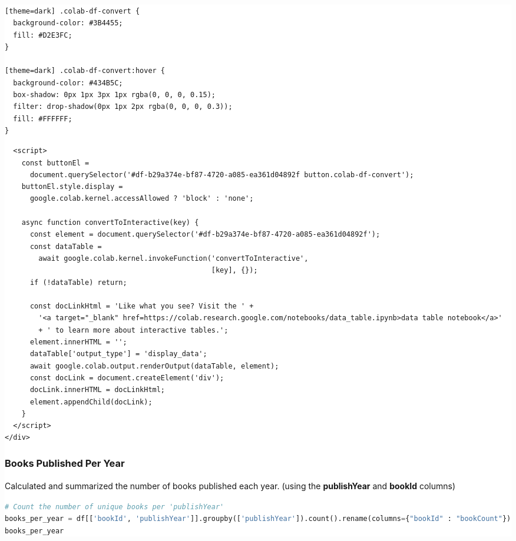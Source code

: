     [theme=dark] .colab-df-convert {
      background-color: #3B4455;
      fill: #D2E3FC;
    }

    [theme=dark] .colab-df-convert:hover {
      background-color: #434B5C;
      box-shadow: 0px 1px 3px 1px rgba(0, 0, 0, 0.15);
      filter: drop-shadow(0px 1px 2px rgba(0, 0, 0, 0.3));
      fill: #FFFFFF;
    }
  </style>

      <script>
        const buttonEl =
          document.querySelector('#df-b29a374e-bf87-4720-a085-ea361d04892f button.colab-df-convert');
        buttonEl.style.display =
          google.colab.kernel.accessAllowed ? 'block' : 'none';

        async function convertToInteractive(key) {
          const element = document.querySelector('#df-b29a374e-bf87-4720-a085-ea361d04892f');
          const dataTable =
            await google.colab.kernel.invokeFunction('convertToInteractive',
                                                     [key], {});
          if (!dataTable) return;

          const docLinkHtml = 'Like what you see? Visit the ' +
            '<a target="_blank" href=https://colab.research.google.com/notebooks/data_table.ipynb>data table notebook</a>'
            + ' to learn more about interactive tables.';
          element.innerHTML = '';
          dataTable['output_type'] = 'display_data';
          await google.colab.output.renderOutput(dataTable, element);
          const docLink = document.createElement('div');
          docLink.innerHTML = docLinkHtml;
          element.appendChild(docLink);
        }
      </script>
    </div>
  </div>




### Books Published Per Year
Calculated and summarized the number of books published each year. (using the **publishYear** and **bookId** columns)


```python
# Count the number of unique books per 'publishYear'
books_per_year = df[['bookId', 'publishYear']].groupby(['publishYear']).count().rename(columns={"bookId" : "bookCount"})
books_per_year
```
